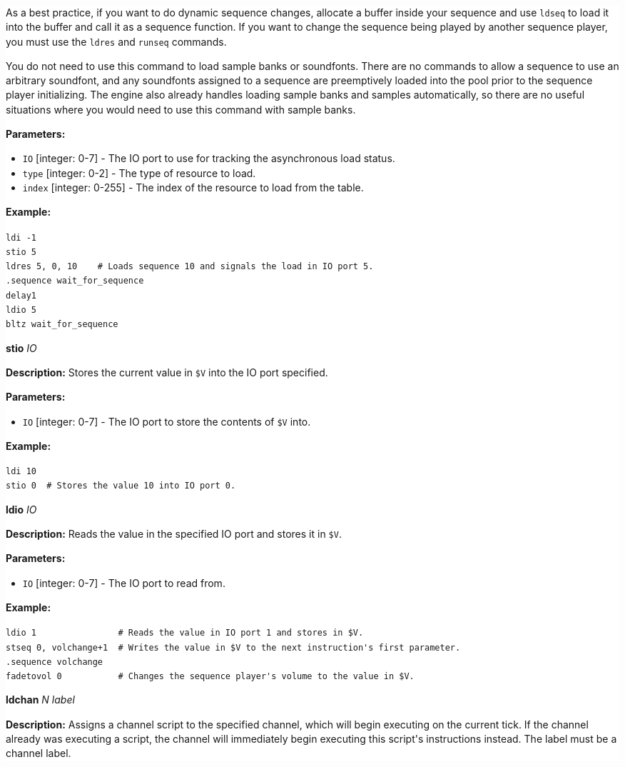 As a best practice, if you want to do dynamic sequence changes, allocate a buffer inside your sequence and use `ldseq` to load it into the buffer and call it as a sequence function.  If you want to change the sequence being played by another sequence player, you must use the `ldres` and `runseq` commands.

You do not need to use this command to load sample banks or soundfonts.  There are no commands to allow a sequence to use an arbitrary soundfont, and any soundfonts assigned to a sequence are preemptively loaded into the pool prior to the sequence player initializing.  The engine also already handles loading sample banks and samples automatically, so there are no useful situations where you would need to use this command with sample banks.

**Parameters:**
* `IO` [integer: 0-7] - The IO port to use for tracking the asynchronous load status.
* `type` [integer: 0-2] - The type of resource to load.
* `index` [integer: 0-255] - The index of the resource to load from the table.

**Example:**
```
ldi -1
stio 5
ldres 5, 0, 10    # Loads sequence 10 and signals the load in IO port 5.
.sequence wait_for_sequence
delay1
ldio 5
bltz wait_for_sequence
```

**stio** *IO*

**Description:** Stores the current value in `$V` into the IO port specified.

**Parameters:**
* `IO` [integer: 0-7] - The IO port to store the contents of `$V` into.

**Example:**
```
ldi 10
stio 0  # Stores the value 10 into IO port 0.
```

**ldio** *IO*

**Description:** Reads the value in the specified IO port and stores it in `$V`.

**Parameters:**
* `IO` [integer: 0-7] - The IO port to read from.

**Example:**
```
ldio 1                # Reads the value in IO port 1 and stores in $V.
stseq 0, volchange+1  # Writes the value in $V to the next instruction's first parameter.
.sequence volchange
fadetovol 0           # Changes the sequence player's volume to the value in $V.
```

**ldchan** *N* *label*

**Description:** Assigns a channel script to the specified channel, which will begin executing on the current tick.  If the channel already was executing a script, the channel will immediately begin executing this script's instructions instead.  The label must be a channel label.
